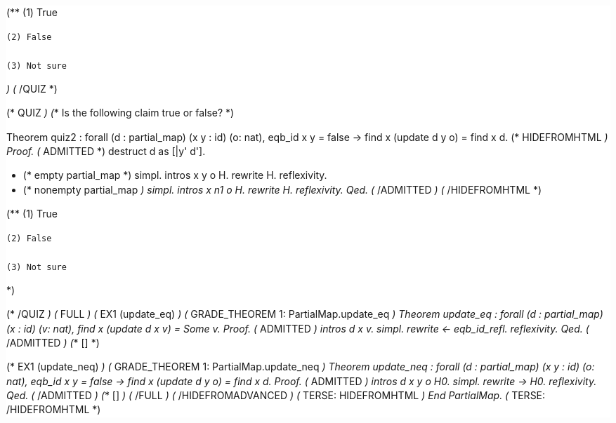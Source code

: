 (** (1) True

    (2) False

    (3) Not sure
*)
(* /QUIZ *)

(* QUIZ *)
(** Is the following claim true or false? *)

Theorem quiz2 : forall (d : partial_map)
                       (x y : id) (o: nat),
  eqb_id x y = false ->
  find x (update d y o) = find x d.
(* HIDEFROMHTML *)
Proof.
(* ADMITTED *)
  destruct d as [|y' d'].
  - (* empty partial_map *)
    simpl. intros x y o H. rewrite H.
    reflexivity.
  - (* nonempty partial_map *)
    simpl. intros x n1 o H. rewrite H.
    reflexivity.
Qed. (* /ADMITTED *)
(* /HIDEFROMHTML *)

(** (1) True

    (2) False

    (3) Not sure
*)

(* /QUIZ *)
(* FULL *)
(* EX1 (update_eq) *)
(* GRADE_THEOREM 1: PartialMap.update_eq *)
Theorem update_eq :
  forall (d : partial_map) (x : id) (v: nat),
    find x (update d x v) = Some v.
Proof.
 (* ADMITTED *)
intros d x v.
simpl. rewrite <- eqb_id_refl. reflexivity.
Qed.
(* /ADMITTED *)
(** [] *)

(* EX1 (update_neq) *)
(* GRADE_THEOREM 1: PartialMap.update_neq *)
Theorem update_neq :
  forall (d : partial_map) (x y : id) (o: nat),
    eqb_id x y = false -> find x (update d y o) = find x d.
Proof.
 (* ADMITTED *)
intros d x y o H0.
simpl. rewrite -> H0. reflexivity.
Qed.
(* /ADMITTED *)
(** [] *)
(* /FULL *)
(* /HIDEFROMADVANCED *)
(* TERSE: HIDEFROMHTML *)
End PartialMap.
(* TERSE: /HIDEFROMHTML *)
